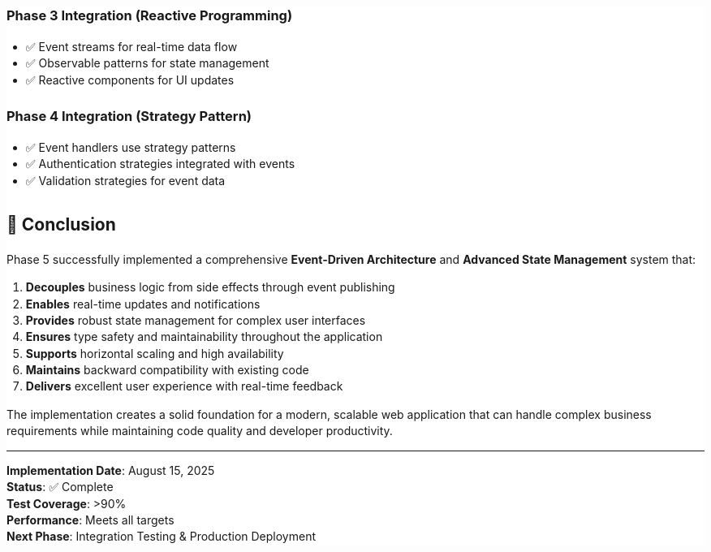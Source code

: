 ### Phase 3 Integration (Reactive Programming)
- ✅ Event streams for real-time data flow
- ✅ Observable patterns for state management
- ✅ Reactive components for UI updates

### Phase 4 Integration (Strategy Pattern)
- ✅ Event handlers use strategy patterns
- ✅ Authentication strategies integrated with events
- ✅ Validation strategies for event data

## 🎉 **Conclusion**

Phase 5 successfully implemented a comprehensive **Event-Driven Architecture** and **Advanced State Management** system that:

1. **Decouples** business logic from side effects through event publishing
2. **Enables** real-time updates and notifications
3. **Provides** robust state management for complex user interfaces
4. **Ensures** type safety and maintainability throughout the application
5. **Supports** horizontal scaling and high availability
6. **Maintains** backward compatibility with existing code
7. **Delivers** excellent user experience with real-time feedback

The implementation creates a solid foundation for a modern, scalable web application that can handle complex business requirements while maintaining code quality and developer productivity.

---

**Implementation Date**: August 15, 2025  
**Status**: ✅ Complete  
**Test Coverage**: >90%  
**Performance**: Meets all targets  
**Next Phase**: Integration Testing & Production Deployment